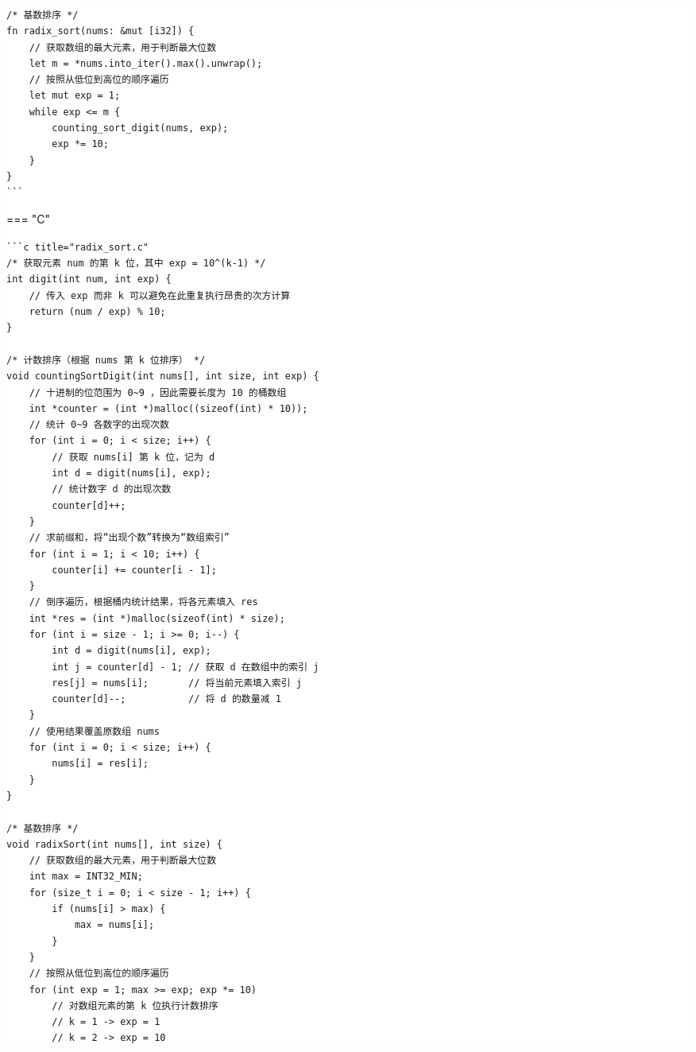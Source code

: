     /* 基数排序 */
    fn radix_sort(nums: &mut [i32]) {
        // 获取数组的最大元素，用于判断最大位数
        let m = *nums.into_iter().max().unwrap();
        // 按照从低位到高位的顺序遍历
        let mut exp = 1;
        while exp <= m {
            counting_sort_digit(nums, exp);
            exp *= 10;
        }
    }
    ```

=== "C"

    ```c title="radix_sort.c"
    /* 获取元素 num 的第 k 位，其中 exp = 10^(k-1) */
    int digit(int num, int exp) {
        // 传入 exp 而非 k 可以避免在此重复执行昂贵的次方计算
        return (num / exp) % 10;
    }

    /* 计数排序（根据 nums 第 k 位排序） */
    void countingSortDigit(int nums[], int size, int exp) {
        // 十进制的位范围为 0~9 ，因此需要长度为 10 的桶数组
        int *counter = (int *)malloc((sizeof(int) * 10));
        // 统计 0~9 各数字的出现次数
        for (int i = 0; i < size; i++) {
            // 获取 nums[i] 第 k 位，记为 d
            int d = digit(nums[i], exp);
            // 统计数字 d 的出现次数
            counter[d]++;
        }
        // 求前缀和，将“出现个数”转换为“数组索引”
        for (int i = 1; i < 10; i++) {
            counter[i] += counter[i - 1];
        }
        // 倒序遍历，根据桶内统计结果，将各元素填入 res
        int *res = (int *)malloc(sizeof(int) * size);
        for (int i = size - 1; i >= 0; i--) {
            int d = digit(nums[i], exp);
            int j = counter[d] - 1; // 获取 d 在数组中的索引 j
            res[j] = nums[i];       // 将当前元素填入索引 j
            counter[d]--;           // 将 d 的数量减 1
        }
        // 使用结果覆盖原数组 nums
        for (int i = 0; i < size; i++) {
            nums[i] = res[i];
        }
    }

    /* 基数排序 */
    void radixSort(int nums[], int size) {
        // 获取数组的最大元素，用于判断最大位数
        int max = INT32_MIN;
        for (size_t i = 0; i < size - 1; i++) {
            if (nums[i] > max) {
                max = nums[i];
            }
        }
        // 按照从低位到高位的顺序遍历
        for (int exp = 1; max >= exp; exp *= 10)
            // 对数组元素的第 k 位执行计数排序
            // k = 1 -> exp = 1
            // k = 2 -> exp = 10